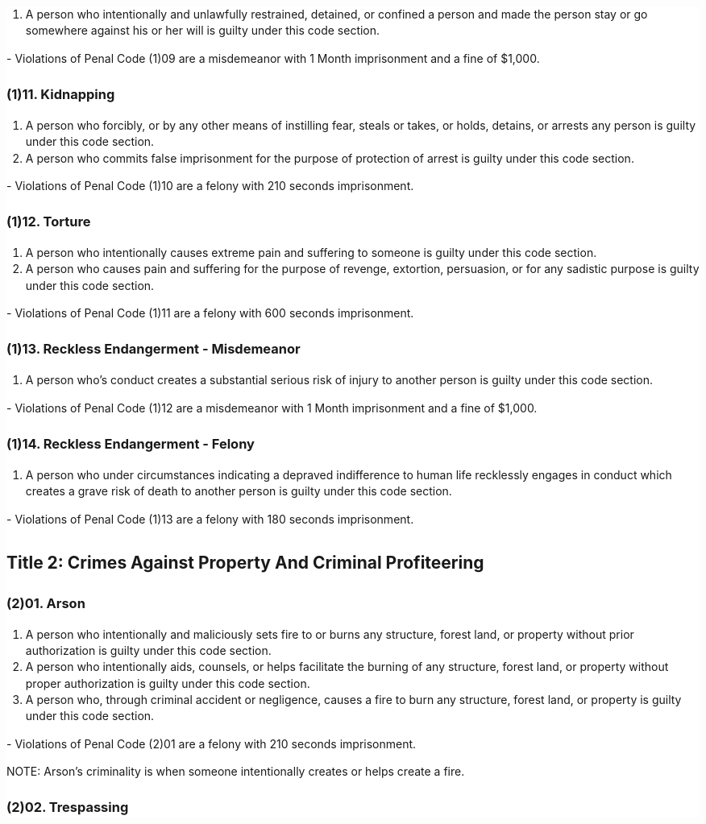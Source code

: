 1. A person who intentionally and unlawfully restrained, detained, or confined a person and made the person stay or go somewhere against his or her will is guilty under this code section.

\- Violations of Penal Code (1)09 are a misdemeanor with 1 Month imprisonment and a fine of $1,000.

### **(1)11. Kidnapping**

1. A person who forcibly, or by any other means of instilling fear, steals or takes, or holds, detains, or arrests any person is guilty under this code section.
2. A person who commits false imprisonment for the purpose of protection of arrest is guilty under this code section.

\- Violations of Penal Code (1)10 are a felony with 210 seconds imprisonment.

### **(1)12. Torture**

1. A person who intentionally causes extreme pain and suffering to someone is guilty under this code section.
2. A person who causes pain and suffering for the purpose of revenge, extortion, persuasion, or for any sadistic purpose is guilty under this code section.

\- Violations of Penal Code (1)11 are a felony with 600 seconds imprisonment.

### **(1)13. Reckless Endangerment - Misdemeanor**

1. A person who’s conduct creates a substantial serious risk of injury to another person is guilty under this code section.

\- Violations of Penal Code (1)12 are a misdemeanor with 1 Month imprisonment and a fine of $1,000.

### **(1)14. Reckless Endangerment - Felony**

1. A person who under circumstances indicating a depraved indifference to human life recklessly engages in conduct which creates a grave risk of death to another person is guilty under this code section.

\- Violations of Penal Code (1)13 are a felony with 180 seconds imprisonment.

## **Title 2: Crimes Against Property And Criminal Profiteering**

### **(2)01. Arson**

1. A person who intentionally and maliciously sets fire to or burns any structure, forest land, or property without prior authorization is guilty under this code section.
2. A person who intentionally aids, counsels, or helps facilitate the burning of any structure, forest land, or property without proper authorization is guilty under this code section.
3. A person who, through criminal accident or negligence, causes a fire to burn any structure, forest land, or property is guilty under this code section.

\- Violations of Penal Code (2)01 are a felony with 210 seconds imprisonment.

NOTE: Arson’s criminality is when someone intentionally creates or helps create a fire.

### **(2)02. Trespassing**
